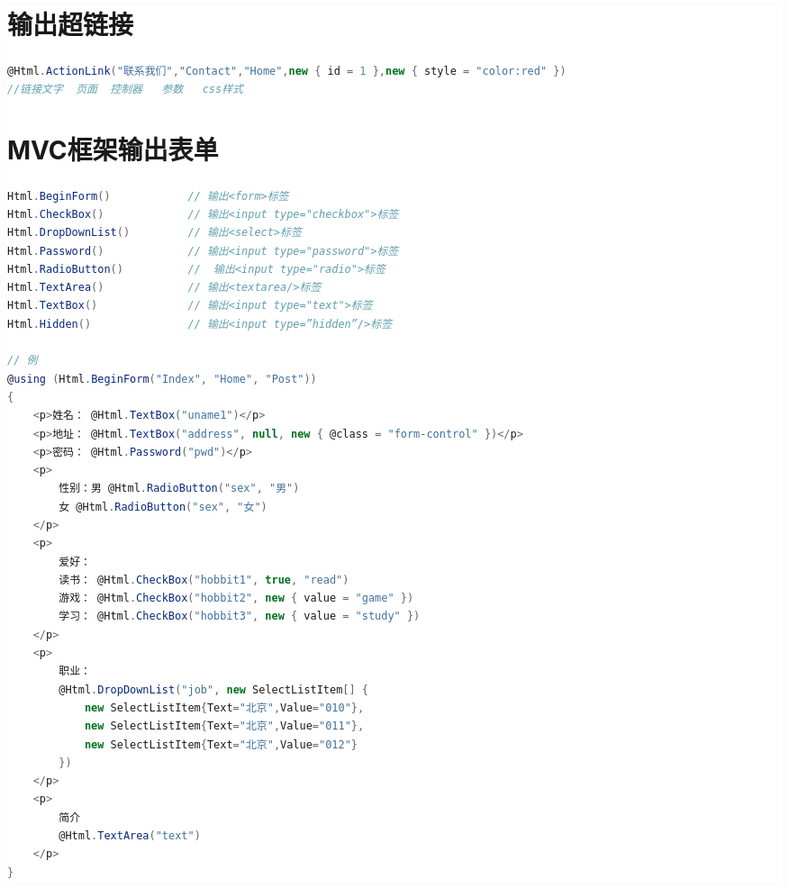 # 输出超链接

```c#
@Html.ActionLink("联系我们","Contact","Home",new { id = 1 },new { style = "color:red" })
//链接文字  页面  控制器   参数   css样式
```

# MVC框架输出表单

```c#
Html.BeginForm() 			// 输出<form>标签
Html.CheckBox() 			// 输出<input type="checkbox">标签
Html.DropDownList() 		// 输出<select>标签
Html.Password()				// 输出<input type="password">标签
Html.RadioButton()			//  输出<input type="radio">标签
Html.TextArea()				// 输出<textarea/>标签
Html.TextBox()				// 输出<input type="text">标签
Html.Hidden()				// 输出<input type=”hidden”/>标签

// 例
@using (Html.BeginForm("Index", "Home", "Post"))
{
    <p>姓名： @Html.TextBox("uname1")</p>
    <p>地址： @Html.TextBox("address", null, new { @class = "form-control" })</p>
    <p>密码： @Html.Password("pwd")</p>
    <p>
        性别：男 @Html.RadioButton("sex", "男")
        女 @Html.RadioButton("sex", "女")
    </p>
    <p>
        爱好：
        读书： @Html.CheckBox("hobbit1", true, "read")
        游戏： @Html.CheckBox("hobbit2", new { value = "game" })
        学习： @Html.CheckBox("hobbit3", new { value = "study" })
    </p>
    <p>
        职业：
        @Html.DropDownList("job", new SelectListItem[] {
            new SelectListItem{Text="北京",Value="010"},
            new SelectListItem{Text="北京",Value="011"},
            new SelectListItem{Text="北京",Value="012"}
        })
    </p>
    <p>
        简介
        @Html.TextArea("text")
    </p>
}
```
